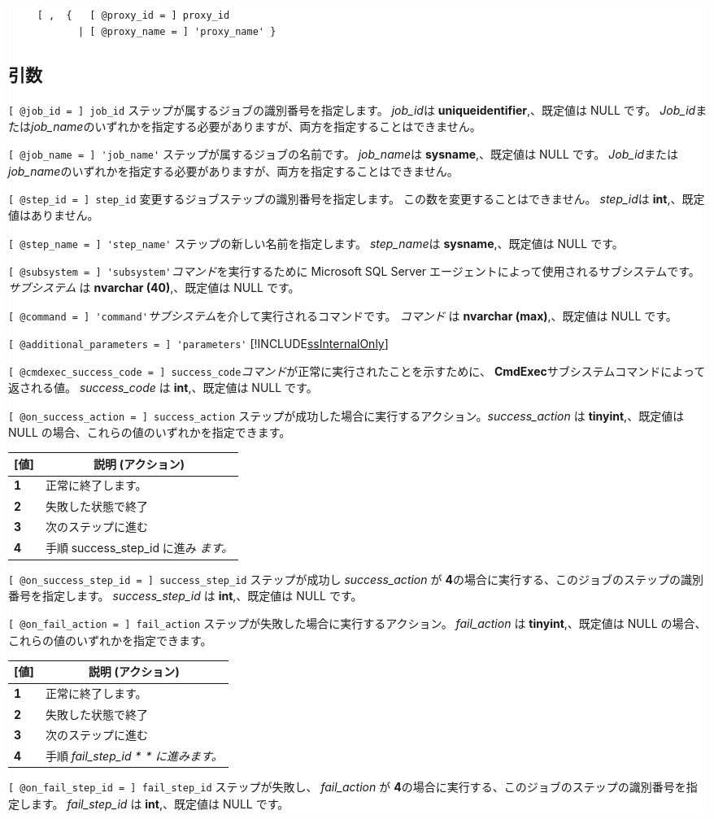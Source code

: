 ```  
     [ ,  {   [ @proxy_id = ] proxy_id   
            | [ @proxy_name = ] 'proxy_name' }   
```  
  
## <a name="arguments"></a>引数  
`[ @job_id = ] job_id` ステップが属するジョブの識別番号を指定します。 *job_id*は **uniqueidentifier**,、既定値は NULL です。 *Job_id*または*job_name*のいずれかを指定する必要がありますが、両方を指定することはできません。  
  
`[ @job_name = ] 'job_name'` ステップが属するジョブの名前です。 *job_name*は **sysname**,、既定値は NULL です。 *Job_id*または*job_name*のいずれかを指定する必要がありますが、両方を指定することはできません。  
  
`[ @step_id = ] step_id` 変更するジョブステップの識別番号を指定します。 この数を変更することはできません。 *step_id*は **int**,、既定値はありません。  
  
`[ @step_name = ] 'step_name'` ステップの新しい名前を指定します。 *step_name*は **sysname**,、既定値は NULL です。  
  
`[ @subsystem = ] 'subsystem'`*コマンド*を実行するために Microsoft SQL Server エージェントによって使用されるサブシステムです。 *サブシステム* は **nvarchar (40)**,、既定値は NULL です。  
  
`[ @command = ] 'command'`*サブシステム*を介して実行されるコマンドです。 *コマンド* は **nvarchar (max)**,、既定値は NULL です。  
  
`[ @additional_parameters = ] 'parameters'` [!INCLUDE[ssInternalOnly](../../includes/ssinternalonly-md.md)]  
  
`[ @cmdexec_success_code = ] success_code`*コマンド*が正常に実行されたことを示すために、 **CmdExec**サブシステムコマンドによって返される値。 *success_code* は **int**,、既定値は NULL です。  
  
`[ @on_success_action = ] success_action` ステップが成功した場合に実行するアクション。*success_action* は **tinyint**,、既定値は NULL の場合、これらの値のいずれかを指定できます。  
  
|[値]|説明 (アクション)|  
|-----------|----------------------------|  
|**1**|正常に終了します。|  
|**2**|失敗した状態で終了|  
|**3**|次のステップに進む|  
|**4**|手順 success_step_id に進み *ます。*|  
  
`[ @on_success_step_id = ] success_step_id` ステップが成功し *success_action* が **4**の場合に実行する、このジョブのステップの識別番号を指定します。 *success_step_id* は **int**,、既定値は NULL です。  
  
`[ @on_fail_action = ] fail_action` ステップが失敗した場合に実行するアクション。 *fail_action* は **tinyint**,、既定値は NULL の場合、これらの値のいずれかを指定できます。  
  
|[値]|説明 (アクション)|  
|-----------|----------------------------|  
|**1**|正常に終了します。|  
|**2**|失敗した状態で終了|  
|**3**|次のステップに進む|  
|**4**|手順 *fail_step_id * * に進みます。*|  
  
`[ @on_fail_step_id = ] fail_step_id` ステップが失敗し、 *fail_action* が **4**の場合に実行する、このジョブのステップの識別番号を指定します。 *fail_step_id* は **int**,、既定値は NULL です。  
  